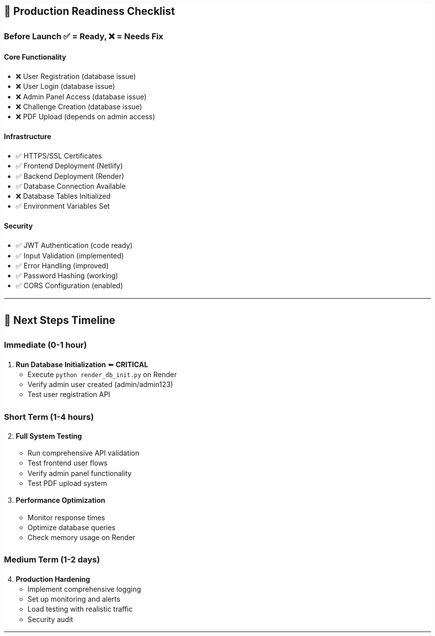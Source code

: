 
## 🎯 **Production Readiness Checklist**

### **Before Launch** ✅ = Ready, ❌ = Needs Fix

#### **Core Functionality**
- ❌ User Registration (database issue)
- ❌ User Login (database issue) 
- ❌ Admin Panel Access (database issue)
- ❌ Challenge Creation (database issue)
- ❌ PDF Upload (depends on admin access)

#### **Infrastructure**
- ✅ HTTPS/SSL Certificates
- ✅ Frontend Deployment (Netlify)
- ✅ Backend Deployment (Render)
- ✅ Database Connection Available
- ❌ Database Tables Initialized
- ✅ Environment Variables Set

#### **Security**
- ✅ JWT Authentication (code ready)
- ✅ Input Validation (implemented)
- ✅ Error Handling (improved)
- ✅ Password Hashing (working)
- ✅ CORS Configuration (enabled)

---

## 🔮 **Next Steps Timeline**

### **Immediate (0-1 hour)**
1. **Run Database Initialization** ⬅️ **CRITICAL**
   - Execute `python render_db_init.py` on Render
   - Verify admin user created (admin/admin123)
   - Test user registration API

### **Short Term (1-4 hours)**
2. **Full System Testing**
   - Run comprehensive API validation
   - Test frontend user flows
   - Verify admin panel functionality
   - Test PDF upload system

3. **Performance Optimization**
   - Monitor response times
   - Optimize database queries
   - Check memory usage on Render

### **Medium Term (1-2 days)**
4. **Production Hardening**
   - Implement comprehensive logging
   - Set up monitoring and alerts
   - Load testing with realistic traffic
   - Security audit

---
